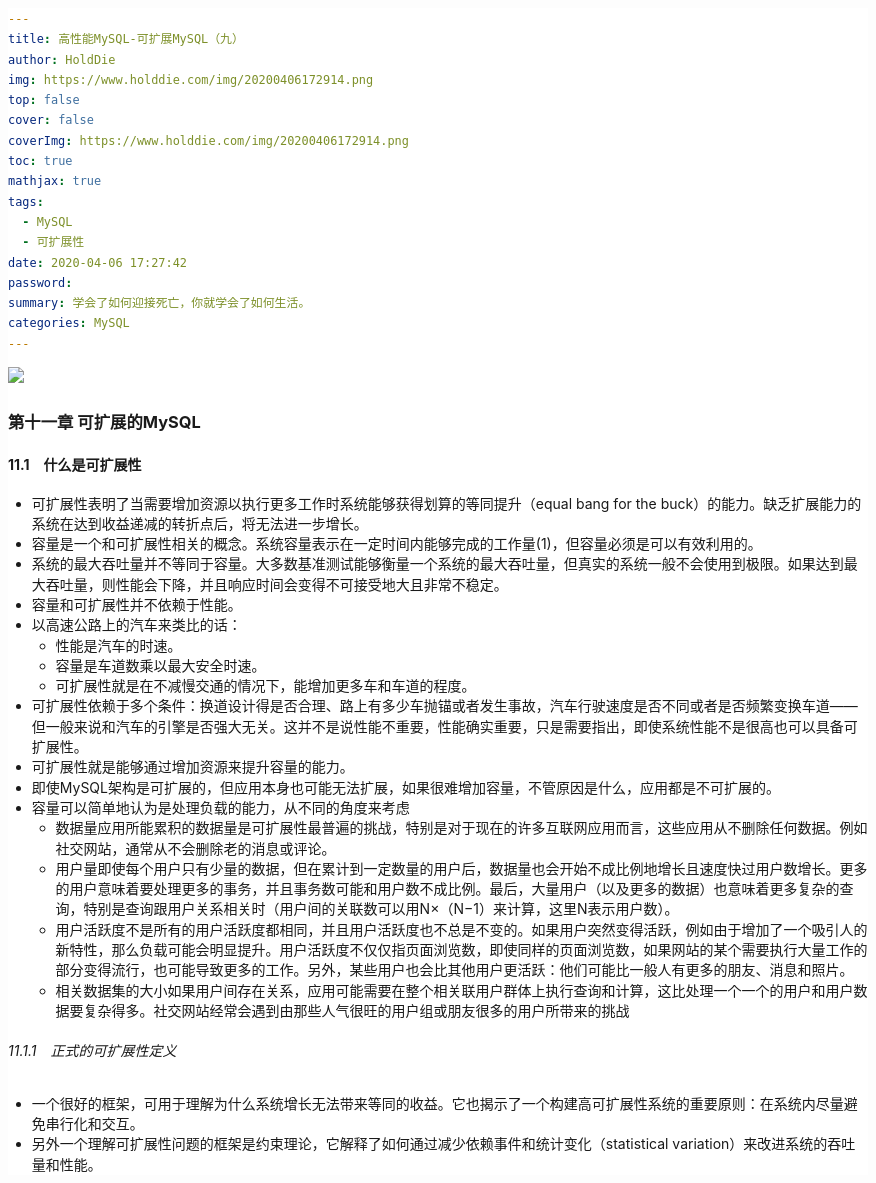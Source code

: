 ```yaml
---
title: 高性能MySQL-可扩展MySQL（九）
author: HoldDie
img: https://www.holddie.com/img/20200406172914.png
top: false
cover: false
coverImg: https://www.holddie.com/img/20200406172914.png
toc: true
mathjax: true
tags:
  - MySQL
  - 可扩展性
date: 2020-04-06 17:27:42
password:
summary: 学会了如何迎接死亡，你就学会了如何生活。
categories: MySQL
---
```


![](https://www.holddie.com/img/20200406172914.png)

### 第十一章 可扩展的MySQL

#### 11.1　什么是可扩展性

- 可扩展性表明了当需要增加资源以执行更多工作时系统能够获得划算的等同提升（equal bang for the buck）的能力。缺乏扩展能力的系统在达到收益递减的转折点后，将无法进一步增长。
- 容量是一个和可扩展性相关的概念。系统容量表示在一定时间内能够完成的工作量(1)，但容量必须是可以有效利用的。
- 系统的最大吞吐量并不等同于容量。大多数基准测试能够衡量一个系统的最大吞吐量，但真实的系统一般不会使用到极限。如果达到最大吞吐量，则性能会下降，并且响应时间会变得不可接受地大且非常不稳定。
- 容量和可扩展性并不依赖于性能。
- 以高速公路上的汽车来类比的话：
  - 性能是汽车的时速。
  - 容量是车道数乘以最大安全时速。
  - 可扩展性就是在不减慢交通的情况下，能增加更多车和车道的程度。
- 可扩展性依赖于多个条件：换道设计得是否合理、路上有多少车抛锚或者发生事故，汽车行驶速度是否不同或者是否频繁变换车道——但一般来说和汽车的引擎是否强大无关。这并不是说性能不重要，性能确实重要，只是需要指出，即使系统性能不是很高也可以具备可扩展性。
- 可扩展性就是能够通过增加资源来提升容量的能力。
- 即使MySQL架构是可扩展的，但应用本身也可能无法扩展，如果很难增加容量，不管原因是什么，应用都是不可扩展的。
- 容量可以简单地认为是处理负载的能力，从不同的角度来考虑
  - 数据量应用所能累积的数据量是可扩展性最普遍的挑战，特别是对于现在的许多互联网应用而言，这些应用从不删除任何数据。例如社交网站，通常从不会删除老的消息或评论。
  - 用户量即使每个用户只有少量的数据，但在累计到一定数量的用户后，数据量也会开始不成比例地增长且速度快过用户数增长。更多的用户意味着要处理更多的事务，并且事务数可能和用户数不成比例。最后，大量用户（以及更多的数据）也意味着更多复杂的查询，特别是查询跟用户关系相关时（用户间的关联数可以用N×（N−1）来计算，这里N表示用户数）。
  - 用户活跃度不是所有的用户活跃度都相同，并且用户活跃度也不总是不变的。如果用户突然变得活跃，例如由于增加了一个吸引人的新特性，那么负载可能会明显提升。用户活跃度不仅仅指页面浏览数，即使同样的页面浏览数，如果网站的某个需要执行大量工作的部分变得流行，也可能导致更多的工作。另外，某些用户也会比其他用户更活跃：他们可能比一般人有更多的朋友、消息和照片。
  - 相关数据集的大小如果用户间存在关系，应用可能需要在整个相关联用户群体上执行查询和计算，这比处理一个一个的用户和用户数据要复杂得多。社交网站经常会遇到由那些人气很旺的用户组或朋友很多的用户所带来的挑战

###### 11.1.1　正式的可扩展性定义

- 一个很好的框架，可用于理解为什么系统增长无法带来等同的收益。它也揭示了一个构建高可扩展性系统的重要原则：在系统内尽量避免串行化和交互。
- 另外一个理解可扩展性问题的框架是约束理论，它解释了如何通过减少依赖事件和统计变化（statistical variation）来改进系统的吞吐量和性能。
